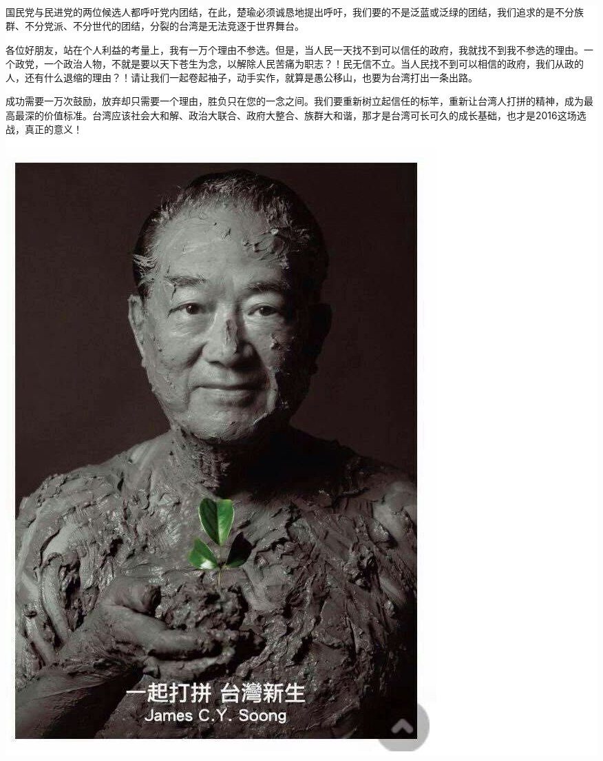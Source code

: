 国民党与民进党的两位候选人都呼吁党内团结，在此，楚瑜必须诚恳地提出呼吁，我们要的不是泛蓝或泛绿的团结，我们追求的是不分族群、不分党派、不分世代的团结，分裂的台湾是无法竞逐于世界舞台。

各位好朋友，站在个人利益的考量上，我有一万个理由不参选。但是，当人民一天找不到可以信任的政府，我就找不到我不参选的理由。一个政党，一个政治人物，不就是要以天下苍生为念，以解除人民苦痛为职志？！民无信不立。当人民找不到可以相信的政府，我们从政的人，还有什么退缩的理由？！请让我们一起卷起袖子，动手实作，就算是愚公移山，也要为台湾打出一条出路。

成功需要一万次鼓励，放弃却只需要一个理由，胜负只在您的一念之间。我们要重新树立起信任的标竿，重新让台湾人打拼的精神，成为最高最深的价值标准。台湾应该社会大和解、政治大联合、政府大整合、族群大和谐，那才是台湾可长可久的成长基础，也才是2016这场选战，真正的意义！

![宋楚瑜泥巴照](/css/pics/songchuyu.jpg "宋楚瑜泥巴照")
